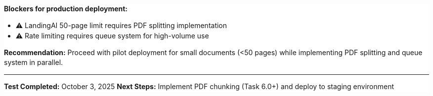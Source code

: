 **Blockers for production deployment:**
- ⚠️ LandingAI 50-page limit requires PDF splitting implementation
- ⚠️ Rate limiting requires queue system for high-volume use

**Recommendation:** Proceed with pilot deployment for small documents (<50 pages) while implementing PDF splitting and queue system in parallel.

---

**Test Completed:** October 3, 2025
**Next Steps:** Implement PDF chunking (Task 6.0+) and deploy to staging environment
